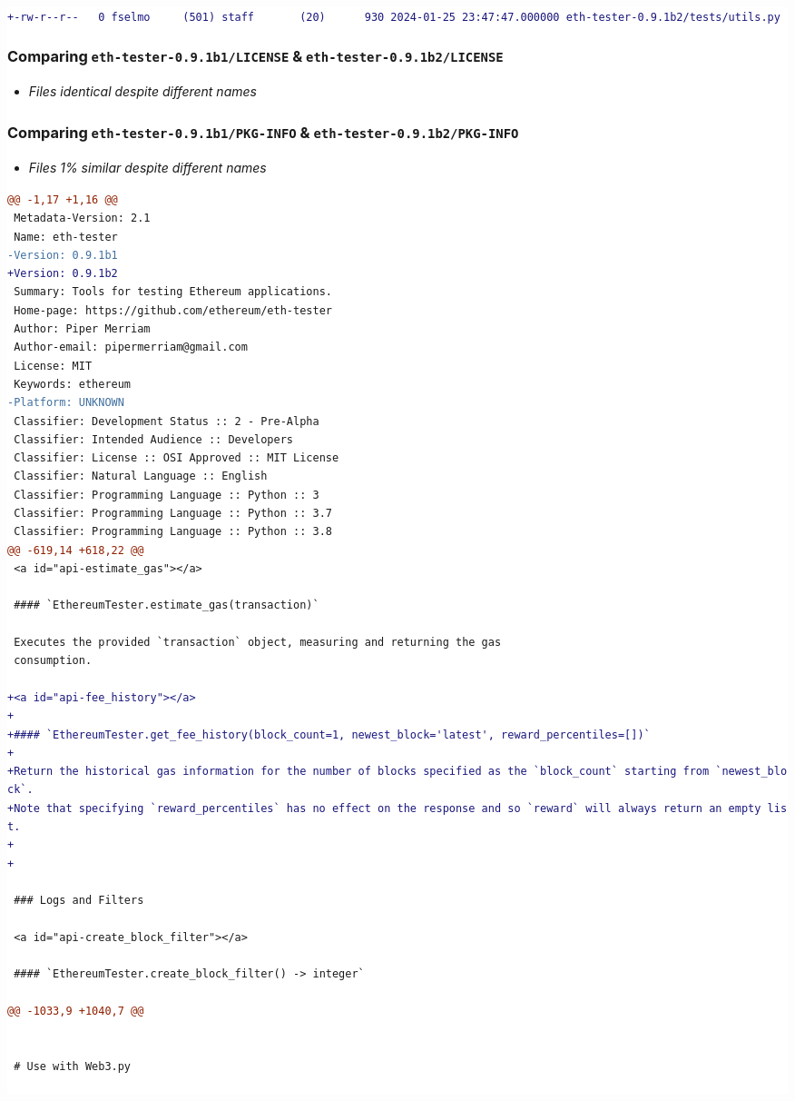 ```diff
+-rw-r--r--   0 fselmo     (501) staff       (20)      930 2024-01-25 23:47:47.000000 eth-tester-0.9.1b2/tests/utils.py
```

### Comparing `eth-tester-0.9.1b1/LICENSE` & `eth-tester-0.9.1b2/LICENSE`

 * *Files identical despite different names*

### Comparing `eth-tester-0.9.1b1/PKG-INFO` & `eth-tester-0.9.1b2/PKG-INFO`

 * *Files 1% similar despite different names*

```diff
@@ -1,17 +1,16 @@
 Metadata-Version: 2.1
 Name: eth-tester
-Version: 0.9.1b1
+Version: 0.9.1b2
 Summary: Tools for testing Ethereum applications.
 Home-page: https://github.com/ethereum/eth-tester
 Author: Piper Merriam
 Author-email: pipermerriam@gmail.com
 License: MIT
 Keywords: ethereum
-Platform: UNKNOWN
 Classifier: Development Status :: 2 - Pre-Alpha
 Classifier: Intended Audience :: Developers
 Classifier: License :: OSI Approved :: MIT License
 Classifier: Natural Language :: English
 Classifier: Programming Language :: Python :: 3
 Classifier: Programming Language :: Python :: 3.7
 Classifier: Programming Language :: Python :: 3.8
@@ -619,14 +618,22 @@
 <a id="api-estimate_gas"></a>
 
 #### `EthereumTester.estimate_gas(transaction)`
 
 Executes the provided `transaction` object, measuring and returning the gas
 consumption.
 
+<a id="api-fee_history"></a>
+
+#### `EthereumTester.get_fee_history(block_count=1, newest_block='latest', reward_percentiles=[])`
+
+Return the historical gas information for the number of blocks specified as the `block_count` starting from `newest_block`.
+Note that specifying `reward_percentiles` has no effect on the response and so `reward` will always return an empty list.
+
+
 
 ### Logs and Filters
 
 <a id="api-create_block_filter"></a>
 
 #### `EthereumTester.create_block_filter() -> integer`
 
@@ -1033,9 +1040,7 @@
 
 
 # Use with Web3.py
 
```